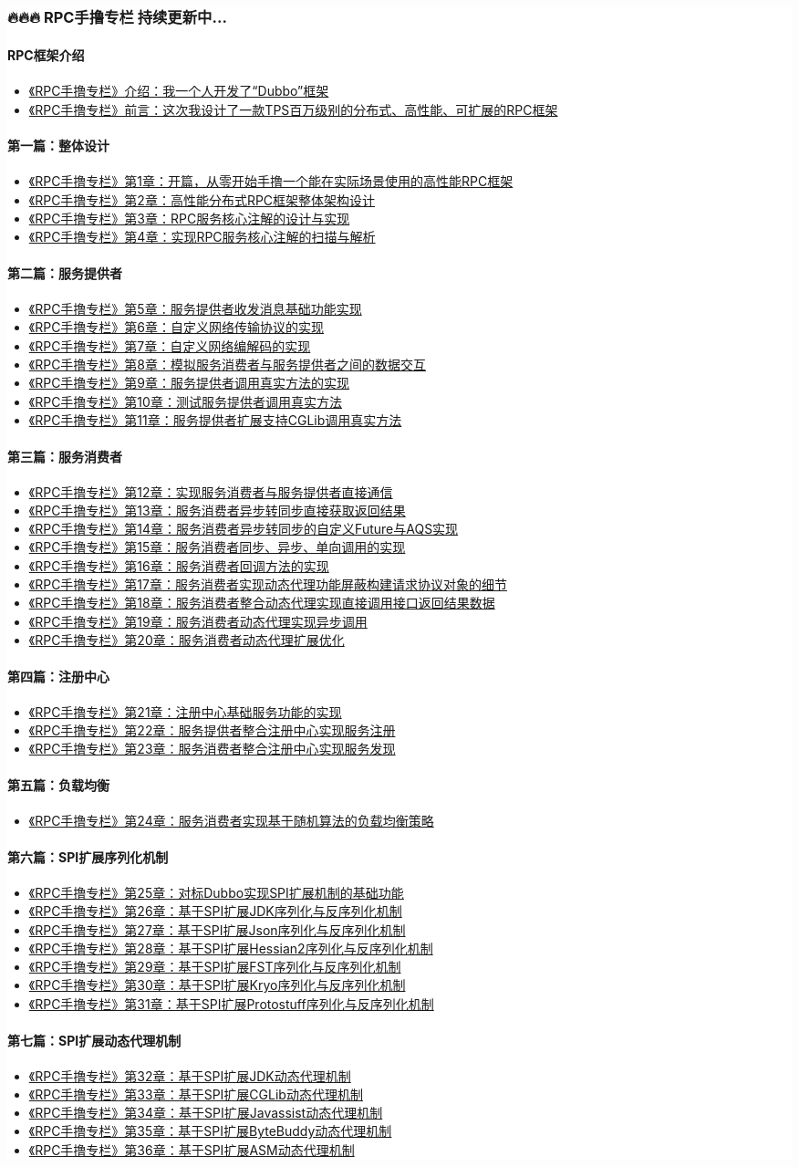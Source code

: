 ### 🔥🔥🔥 RPC手撸专栏 持续更新中...

#### RPC框架介绍
* [《RPC手撸专栏》介绍：我一个人开发了“Dubbo”框架](https://mp.weixin.qq.com/s/WbDutwhnzoVhuqq6tYmGHg)
* [《RPC手撸专栏》前言：这次我设计了一款TPS百万级别的分布式、高性能、可扩展的RPC框架](https://mp.weixin.qq.com/s/5HOUg49X0xQmkQjMiWnaIg)

#### 第一篇：整体设计
* [《RPC手撸专栏》第1章：开篇，从零开始手撸一个能在实际场景使用的高性能RPC框架](https://articles.zsxq.com/id_6gfgwev2uw0p.html)
* [《RPC手撸专栏》第2章：高性能分布式RPC框架整体架构设计](https://articles.zsxq.com/id_xvd5up1u16nx.html)
* [《RPC手撸专栏》第3章：RPC服务核心注解的设计与实现](https://articles.zsxq.com/id_zr6w6dvgdc95.html)
* [《RPC手撸专栏》第4章：实现RPC服务核心注解的扫描与解析](https://articles.zsxq.com/id_bal2cnmw3jbi.html)

#### 第二篇：服务提供者
* [《RPC手撸专栏》第5章：服务提供者收发消息基础功能实现](https://articles.zsxq.com/id_df11g9wmm8ad.html)
* [《RPC手撸专栏》第6章：自定义网络传输协议的实现](https://articles.zsxq.com/id_qgntsrvlljea.html)
* [《RPC手撸专栏》第7章：自定义网络编解码的实现](https://articles.zsxq.com/id_5wqs9pshkwep.html)
* [《RPC手撸专栏》第8章：模拟服务消费者与服务提供者之间的数据交互](https://articles.zsxq.com/id_cd0dpx73a4uk.html)
* [《RPC手撸专栏》第9章：服务提供者调用真实方法的实现](https://articles.zsxq.com/id_fwxlxhq2bthz.html)
* [《RPC手撸专栏》第10章：测试服务提供者调用真实方法](https://articles.zsxq.com/id_1uamc23nb7ws.html)
* [《RPC手撸专栏》第11章：服务提供者扩展支持CGLib调用真实方法](https://articles.zsxq.com/id_wjwsso804nip.html)

#### 第三篇：服务消费者
* [《RPC手撸专栏》第12章：实现服务消费者与服务提供者直接通信](https://articles.zsxq.com/id_wpfhwa85newn.html)
* [《RPC手撸专栏》第13章：服务消费者异步转同步直接获取返回结果](https://articles.zsxq.com/id_dfzr8j7xsn7e.html)
* [《RPC手撸专栏》第14章：服务消费者异步转同步的自定义Future与AQS实现](https://articles.zsxq.com/id_6v8wcbaaitg4.html)
* [《RPC手撸专栏》第15章：服务消费者同步、异步、单向调用的实现](https://articles.zsxq.com/id_oixsibgwepmu.html)
* [《RPC手撸专栏》第16章：服务消费者回调方法的实现](https://articles.zsxq.com/id_7nlqbj3z8rgw.html)
* [《RPC手撸专栏》第17章：服务消费者实现动态代理功能屏蔽构建请求协议对象的细节](https://articles.zsxq.com/id_bv0jkh6fhr1w.html)
* [《RPC手撸专栏》第18章：服务消费者整合动态代理实现直接调用接口返回结果数据](https://articles.zsxq.com/id_r6u3xt22wf67.html)
* [《RPC手撸专栏》第19章：服务消费者动态代理实现异步调用](https://articles.zsxq.com/id_ciz8m2zcl6nt.html)
* [《RPC手撸专栏》第20章：服务消费者动态代理扩展优化](https://articles.zsxq.com/id_o9c21x3zm7nb.html)

#### 第四篇：注册中心
* [《RPC手撸专栏》第21章：注册中心基础服务功能的实现](https://articles.zsxq.com/id_ngn4qzn5wdrw.html)
* [《RPC手撸专栏》第22章：服务提供者整合注册中心实现服务注册](https://articles.zsxq.com/id_mpe8iuzbw3kv.html)
* [《RPC手撸专栏》第23章：服务消费者整合注册中心实现服务发现](https://articles.zsxq.com/id_olkz5tacb7jg.html)

#### 第五篇：负载均衡
* [《RPC手撸专栏》第24章：服务消费者实现基于随机算法的负载均衡策略](https://articles.zsxq.com/id_dfw9afgegew8.html)

#### 第六篇：SPI扩展序列化机制
* [《RPC手撸专栏》第25章：对标Dubbo实现SPI扩展机制的基础功能](https://articles.zsxq.com/id_cvhib8cm8iaf.html)
* [《RPC手撸专栏》第26章：基于SPI扩展JDK序列化与反序列化机制](https://articles.zsxq.com/id_4najtmbvm8gk.html)
* [《RPC手撸专栏》第27章：基于SPI扩展Json序列化与反序列化机制](https://articles.zsxq.com/id_oapx2ea6lbhl.html)
* [《RPC手撸专栏》第28章：基于SPI扩展Hessian2序列化与反序列化机制](https://articles.zsxq.com/id_23d9f8sx8imj.html)
* [《RPC手撸专栏》第29章：基于SPI扩展FST序列化与反序列化机制](https://articles.zsxq.com/id_2m5a4wru5irw.html)
* [《RPC手撸专栏》第30章：基于SPI扩展Kryo序列化与反序列化机制](https://articles.zsxq.com/id_jhrm1sk1ejdu.html)
* [《RPC手撸专栏》第31章：基于SPI扩展Protostuff序列化与反序列化机制](https://articles.zsxq.com/id_oldx0om9zxqc.html)

#### 第七篇：SPI扩展动态代理机制
* [《RPC手撸专栏》第32章：基于SPI扩展JDK动态代理机制](https://articles.zsxq.com/id_l74bj0wq86wd.html)
* [《RPC手撸专栏》第33章：基于SPI扩展CGLib动态代理机制](https://articles.zsxq.com/id_ncdserhiza68.html)
* [《RPC手撸专栏》第34章：基于SPI扩展Javassist动态代理机制](https://articles.zsxq.com/id_i2tz6xldl3hc.html)
* [《RPC手撸专栏》第35章：基于SPI扩展ByteBuddy动态代理机制](https://articles.zsxq.com/id_sth5wav0oicw.html)
* [《RPC手撸专栏》第36章：基于SPI扩展ASM动态代理机制](https://articles.zsxq.com/id_5he0lwawarlr.html)
